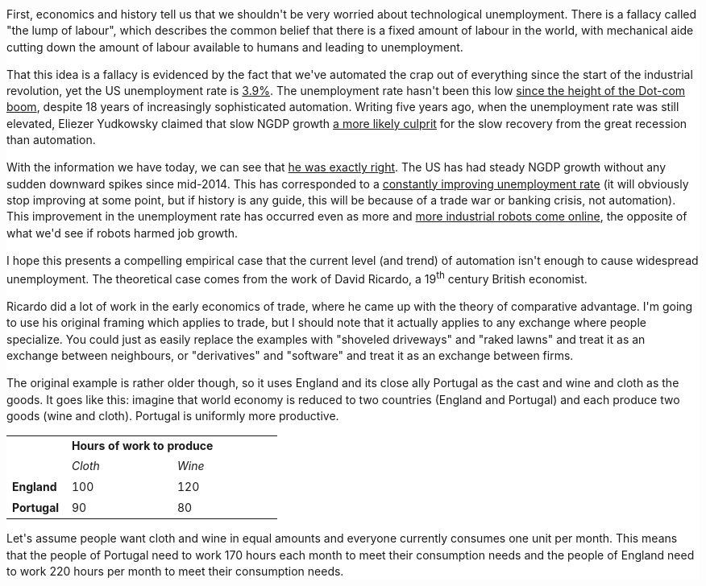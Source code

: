 First, economics and history tell us that we shouldn't be very worried about technological unemployment. There is a fallacy called "the lump of labour", which describes the common belief that there is a fixed amount of labour in the world, with mechanical aide cutting down the amount of labour available to humans and leading to unemployment.

That this idea is a fallacy is evidenced by the fact that we've automated the crap out of everything since the start of the industrial revolution, yet the US unemployment rate is <a href="https://www.wsj.com/articles/u-s-hiring-cools-slightly-in-july-unemployment-rate-falls-1533299514">3.9%</a>. The unemployment rate hasn't been this low <a href="https://www.google.ca/publicdata/explore?ds=z1ebjpgk2654c1_&amp;met_y=unemployment_rate&amp;hl=en&amp;dl=en">since the height of the Dot-com boom</a>, despite 18 years of increasingly sophisticated automation. Writing five years ago, when the unemployment rate was still elevated, Eliezer Yudkowsky claimed that slow NGDP growth <a href="https://www.lesswrong.com/posts/ZiRKzx3yv7NyA5rjF/the-robots-ai-and-unemployment-anti-faq">a more likely culprit</a> for the slow recovery from the great recession than automation.

With the information we have today, we can see that <a href="https://tradingeconomics.com/united-states/gdp-growth">he was exactly right</a>. The US has had steady NGDP growth without any sudden downward spikes since mid-2014. This has corresponded to a <a href="https://tradingeconomics.com/united-states/unemployment-rate">constantly improving unemployment rate</a> (it will obviously stop improving at some point, but if history is any guide, this will be because of a trade war or banking crisis, not automation). This improvement in the unemployment rate has occurred even as more and <a href="https://www.businessinsider.com/world-population-of-robots-statistics-2018-1">more industrial robots come online</a>, the opposite of what we'd see if robots harmed job growth.

I hope this presents a compelling empirical case that the current level (and trend) of automation isn't enough to cause widespread unemployment. The theoretical case comes from the work of David Ricardo, a 19<sup>th</sup> century British economist.

Ricardo did a lot of work in the early economics of trade, where he came up with the theory of comparative advantage. I'm going to use his original framing which applies to trade, but I should note that it actually applies to any exchange where people specialize. You could just as easily replace the examples with "shoveled driveways" and "raked lawns" and treat it as an exchange between neighbours, or "derivatives" and "software" and treat it as an exchange between firms.

The original example is rather older though, so it uses England and its close ally Portugal as the cast and wine and cloth as the goods. It goes like this: imagine that world economy is reduced to two countries (England and Portugal) and each produce two goods (wine and cloth). Portugal is uniformly more productive.

<table>
<tbody>
<tr>
<td width="60"></td>
<td colspan="2" width="234"><strong>Hours of work to produce</strong></td>
</tr>
<tr>
<td width="60"></td>
<td width="117"><em>Cloth</em></td>
<td width="117"><em>Wine</em></td>
</tr>
<tr>
<td width="60"><strong>England</strong></td>
<td width="117">100</td>
<td width="117">120</td>
</tr>
<tr>
<td width="60"><strong>Portugal</strong></td>
<td width="117">90</td>
<td width="117">80</td>
</tr>
</tbody>
</table>
Let's assume people want cloth and wine in equal amounts and everyone currently consumes one unit per month. This means that the people of Portugal need to work 170 hours each month to meet their consumption needs and the people of England need to work 220 hours per month to meet their consumption needs.
